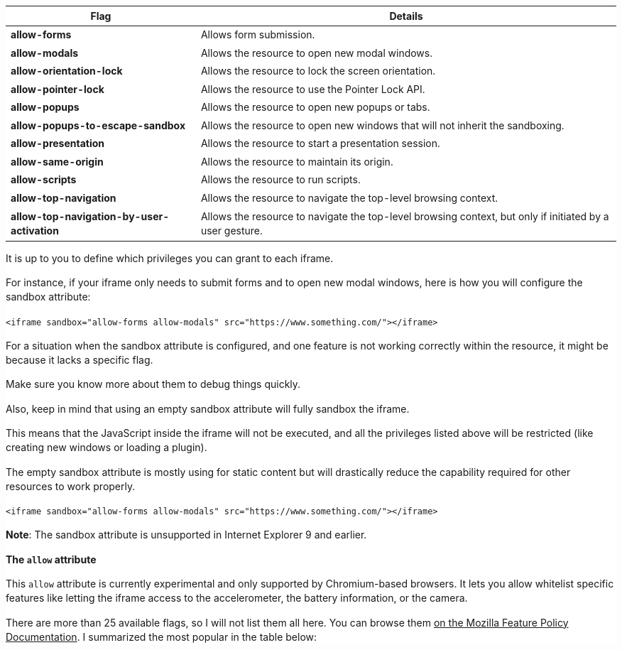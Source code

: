 | Flag                                        | Details                                                                                                  |
| ------------------------------------------- | -------------------------------------------------------------------------------------------------------- |
| **allow-forms**                             | Allows form submission.                                                                                  |
| **allow-modals**                            | Allows the resource to open new modal windows.                                                           |
| **allow-orientation-lock**                  | Allows the resource to lock the screen orientation.                                                      |
| **allow-pointer-lock**                      | Allows the resource to use the Pointer Lock API.                                                         |
| **allow-popups**                            | Allows the resource to open new popups or tabs.                                                          |
| **allow-popups-to-escape-sandbox**          | Allows the resource to open new windows that will not inherit the sandboxing.                            |
| **allow-presentation**                      | Allows the resource to start a presentation session.                                                     |
| **allow-same-origin**                       | Allows the resource to maintain its origin.                                                              |
| **allow-scripts**                           | Allows the resource to run scripts.                                                                      |
| **allow-top-navigation**                    | Allows the resource to navigate the top-level browsing context.                                          |
| **allow-top-navigation-by-user-activation** | Allows the resource to navigate the top-level browsing context, but only if initiated by a user gesture. |

It is up to you to define which privileges you can grant to each iframe.

For instance, if your iframe only needs to submit forms and to open new modal windows, here is how you will configure the sandbox attribute:

```
<iframe sandbox="allow-forms allow-modals" src="https://www.something.com/"></iframe>
```

For a situation when the sandbox attribute is configured, and one feature is not working correctly within the resource, it might be because it lacks a specific flag.

Make sure you know more about them to debug things quickly.

Also, keep in mind that using an empty sandbox attribute will fully sandbox the iframe.

This means that the JavaScript inside the iframe will not be executed, and all the privileges listed above will be restricted (like creating new windows or loading a plugin).

The empty sandbox attribute is mostly using for static content but will drastically reduce the capability required for other resources to work properly.

```
<iframe sandbox="allow-forms allow-modals" src="https://www.something.com/"></iframe>
```

**Note**: The sandbox attribute is unsupported in Internet Explorer 9 and earlier.

**The `allow` attribute**

This `allow` attribute is currently experimental and only supported by Chromium-based browsers. It lets you allow whitelist specific features like letting the iframe access to the accelerometer, the battery information, or the camera.

There are more than 25 available flags, so I will not list them all here. You can browse them [on the Mozilla Feature Policy Documentation](https://developer.mozilla.org/en-US/docs/Web/HTTP/Headers/Feature-Policy#Directives). I summarized the most popular in the table below:
